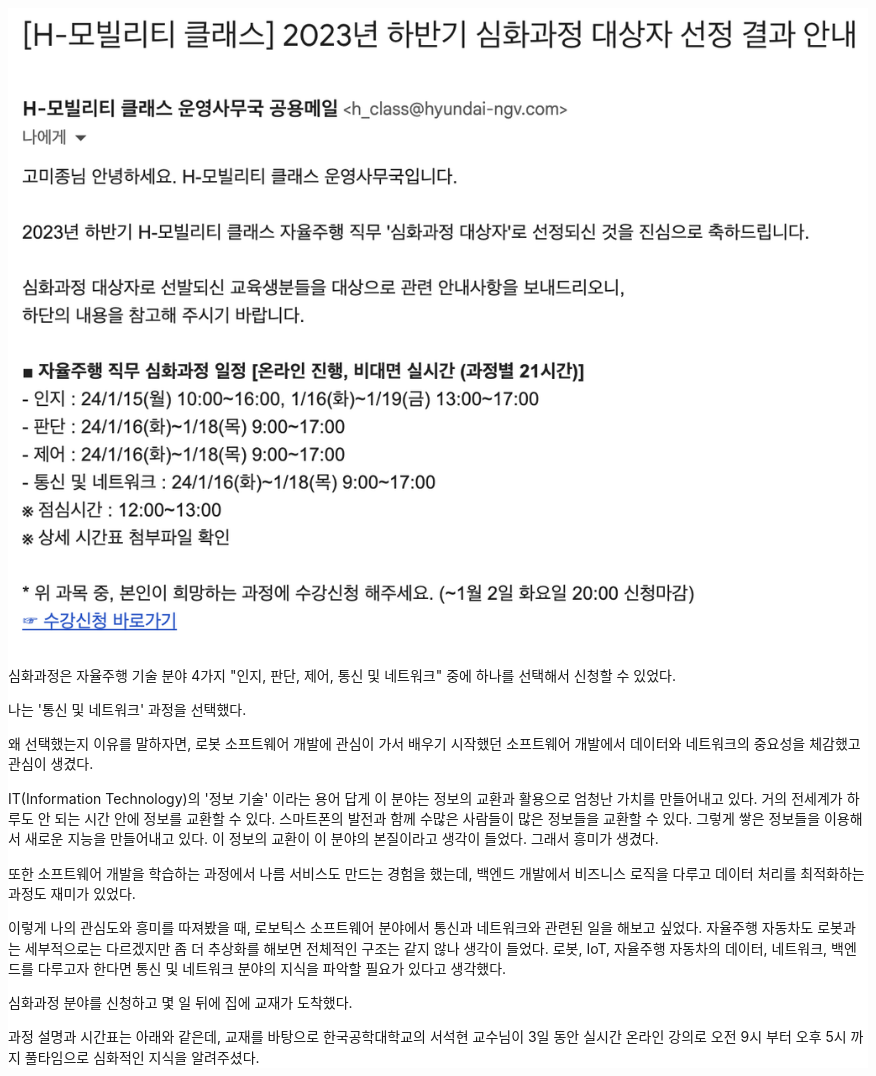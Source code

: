 ![](/assets/img/posts/Robotics%20Software/HMC-AD-review/HMC-AD-deepen-process.png)

심화과정은 자율주행 기술 분야 4가지 "인지, 판단, 제어, 통신 및 네트워크" 중에 하나를 선택해서 신청할 수 있었다.

나는 '통신 및 네트워크' 과정을 선택했다.

왜 선택했는지 이유를 말하자면, 로봇 소프트웨어 개발에 관심이 가서 배우기 시작했던 소프트웨어 개발에서 데이터와 네트워크의 중요성을 체감했고 관심이 생겼다.

IT(Information Technology)의 '정보 기술' 이라는 용어 답게 이 분야는 정보의 교환과 활용으로 엄청난 가치를 만들어내고 있다.
거의 전세계가 하루도 안 되는 시간 안에 정보를 교환할 수 있다. 스마트폰의 발전과 함께 수많은 사람들이 많은 정보들을 교환할 수 있다. 그렇게 쌓은 정보들을 이용해서 새로운 지능을 만들어내고 있다.
이 정보의 교환이 이 분야의 본질이라고 생각이 들었다. 그래서 흥미가 생겼다.

또한 소프트웨어 개발을 학습하는 과정에서 나름 서비스도 만드는 경험을 했는데, 백엔드 개발에서 비즈니스 로직을 다루고 데이터 처리를 최적화하는 과정도 재미가 있었다.

이렇게 나의 관심도와 흥미를 따져봤을 때, 로보틱스 소프트웨어 분야에서 통신과 네트워크와 관련된 일을 해보고 싶었다.
자율주행 자동차도 로봇과는 세부적으로는 다르겠지만 좀 더 추상화를 해보면 전체적인 구조는 같지 않나 생각이 들었다.
로봇, IoT, 자율주행 자동차의 데이터, 네트워크, 백엔드를 다루고자 한다면 통신 및 네트워크 분야의 지식을 파악할 필요가 있다고 생각했다.

심화과정 분야를 신청하고 몇 일 뒤에 집에 교재가 도착했다.

과정 설명과 시간표는 아래와 같은데, 교재를 바탕으로 한국공학대학교의 서석현 교수님이 3일 동안 실시간 온라인 강의로 오전 9시 부터 오후 5시 까지 풀타임으로 심화적인 지식을 알려주셨다.
